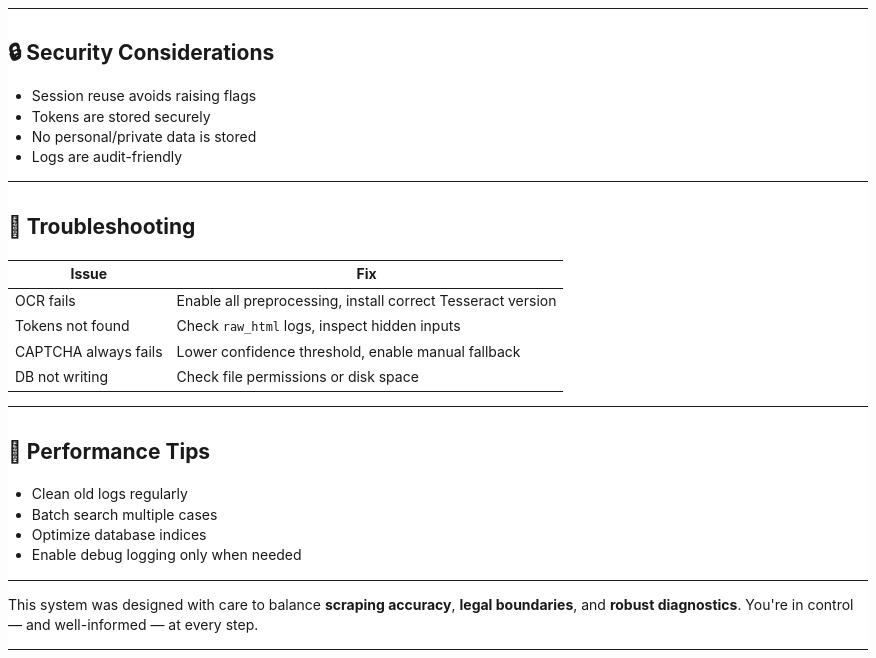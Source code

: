 
---

## 🔒 Security Considerations

* Session reuse avoids raising flags
* Tokens are stored securely
* No personal/private data is stored
* Logs are audit-friendly

---

## 🧠 Troubleshooting

| Issue                | Fix                                                         |
| -------------------- | ----------------------------------------------------------- |
| OCR fails            | Enable all preprocessing, install correct Tesseract version |
| Tokens not found     | Check `raw_html` logs, inspect hidden inputs                |
| CAPTCHA always fails | Lower confidence threshold, enable manual fallback          |
| DB not writing       | Check file permissions or disk space                        |

---

## 🔧 Performance Tips

* Clean old logs regularly
* Batch search multiple cases
* Optimize database indices
* Enable debug logging only when needed

---

This system was designed with care to balance **scraping accuracy**, **legal boundaries**, and **robust diagnostics**. You're in control — and well-informed — at every step.

---

